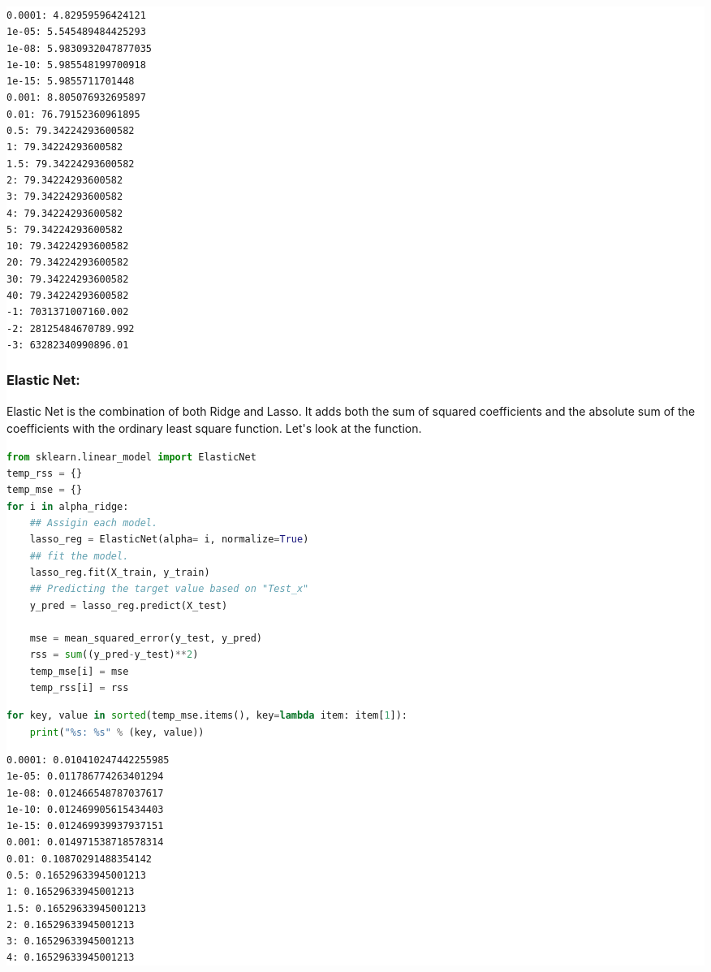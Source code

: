     0.0001: 4.82959596424121
    1e-05: 5.545489484425293
    1e-08: 5.9830932047877035
    1e-10: 5.985548199700918
    1e-15: 5.9855711701448
    0.001: 8.805076932695897
    0.01: 76.79152360961895
    0.5: 79.34224293600582
    1: 79.34224293600582
    1.5: 79.34224293600582
    2: 79.34224293600582
    3: 79.34224293600582
    4: 79.34224293600582
    5: 79.34224293600582
    10: 79.34224293600582
    20: 79.34224293600582
    30: 79.34224293600582
    40: 79.34224293600582
    -1: 7031371007160.002
    -2: 28125484670789.992
    -3: 63282340990896.01


### Elastic Net: 
Elastic Net is the combination of both Ridge and Lasso. It adds both the sum of squared coefficients and the absolute sum of the coefficients with the ordinary least square function. Let's look at the function. 



```python
from sklearn.linear_model import ElasticNet
temp_rss = {}
temp_mse = {}
for i in alpha_ridge:
    ## Assigin each model. 
    lasso_reg = ElasticNet(alpha= i, normalize=True)
    ## fit the model. 
    lasso_reg.fit(X_train, y_train)
    ## Predicting the target value based on "Test_x"
    y_pred = lasso_reg.predict(X_test)

    mse = mean_squared_error(y_test, y_pred)
    rss = sum((y_pred-y_test)**2)
    temp_mse[i] = mse
    temp_rss[i] = rss
```


```python
for key, value in sorted(temp_mse.items(), key=lambda item: item[1]):
    print("%s: %s" % (key, value))
```

    0.0001: 0.010410247442255985
    1e-05: 0.011786774263401294
    1e-08: 0.012466548787037617
    1e-10: 0.012469905615434403
    1e-15: 0.012469939937937151
    0.001: 0.014971538718578314
    0.01: 0.10870291488354142
    0.5: 0.16529633945001213
    1: 0.16529633945001213
    1.5: 0.16529633945001213
    2: 0.16529633945001213
    3: 0.16529633945001213
    4: 0.16529633945001213
